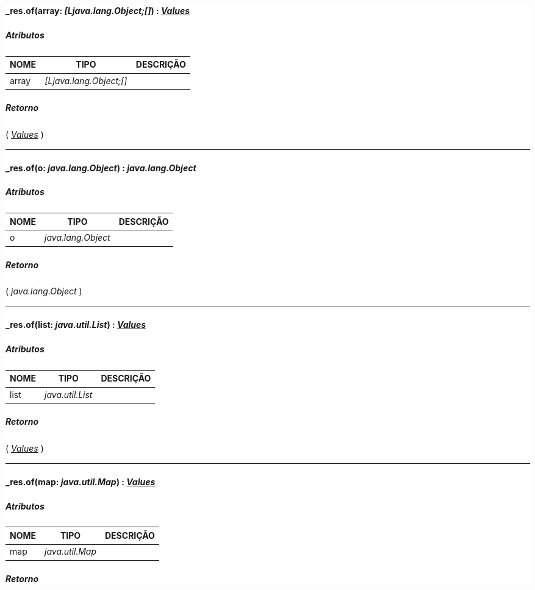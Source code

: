 
#### _res.of(array: _[Ljava.lang.Object;[]_) : _[Values](../../objects/Values)_
##### Atributos

| NOME | TIPO | DESCRIÇÃO |
|---|---|---|
| array | _[Ljava.lang.Object;[]_ |   |

##### Retorno

( _[Values](../../objects/Values)_ )


---

#### _res.of(o: _java.lang.Object_) : _java.lang.Object_
##### Atributos

| NOME | TIPO | DESCRIÇÃO |
|---|---|---|
| o | _java.lang.Object_ |   |

##### Retorno

( _java.lang.Object_ )


---

#### _res.of(list: _java.util.List_) : _[Values](../../objects/Values)_
##### Atributos

| NOME | TIPO | DESCRIÇÃO |
|---|---|---|
| list | _java.util.List_ |   |

##### Retorno

( _[Values](../../objects/Values)_ )


---

#### _res.of(map: _java.util.Map_) : _[Values](../../objects/Values)_
##### Atributos

| NOME | TIPO | DESCRIÇÃO |
|---|---|---|
| map | _java.util.Map_ |   |

##### Retorno
